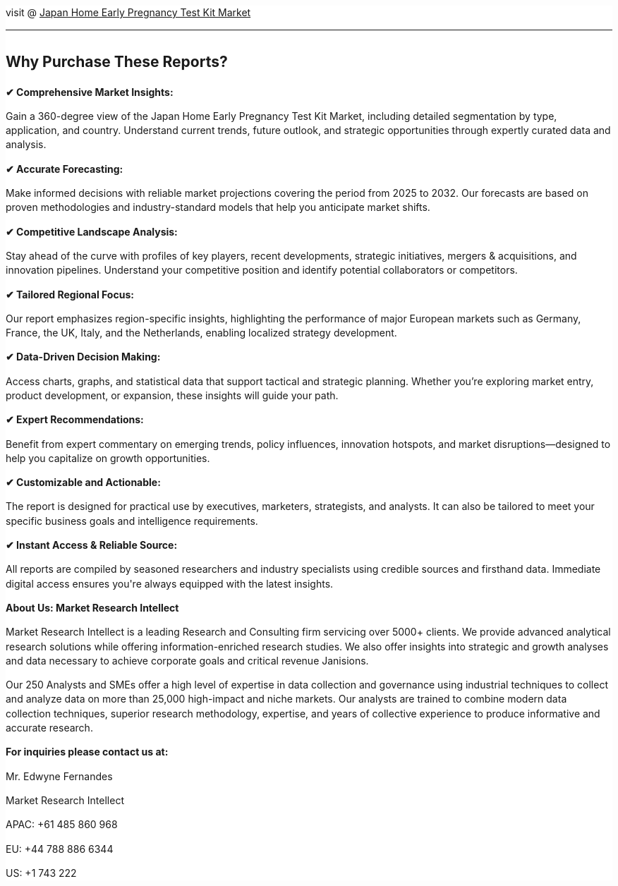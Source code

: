 visit&nbsp;@</strong>&nbsp;</span><span class="font-[700]"><a href="https://www.marketresearchintellect.com/product/home-early-pregnancy-test-kit-market/?utm_source=Linkedin&utm_medium=838" target="_blank" data-tracking-control-name="article-ssr-frontend-pulse_little-text-block" data-tracking-will-navigate="" data-test-link="">Japan Home Early Pregnancy Test Kit Market</a></span></p></blockquote><hr /><h2>Why Purchase These Reports?</h2><p><strong>✔ Comprehensive Market Insights:</strong></p><p>Gain a 360-degree view of the Japan Home Early Pregnancy Test Kit Market, including detailed segmentation by type, application, and country. Understand current trends, future outlook, and strategic opportunities through expertly curated data and analysis.</p><p><strong>✔ Accurate Forecasting:</strong></p><p>Make informed decisions with reliable market projections covering the period from 2025 to 2032. Our forecasts are based on proven methodologies and industry-standard models that help you anticipate market shifts.</p><p><strong>✔ Competitive Landscape Analysis:</strong></p><p>Stay ahead of the curve with profiles of key players, recent developments, strategic initiatives, mergers &amp; acquisitions, and innovation pipelines. Understand your competitive position and identify potential collaborators or competitors.</p><p><strong>✔ Tailored Regional Focus:</strong></p><p>Our report emphasizes region-specific insights, highlighting the performance of major European markets such as Germany, France, the UK, Italy, and the Netherlands, enabling localized strategy development.</p><p><strong>✔ Data-Driven Decision Making:</strong></p><p>Access charts, graphs, and statistical data that support tactical and strategic planning. Whether you&rsquo;re exploring market entry, product development, or expansion, these insights will guide your path.</p><p><strong>✔ Expert Recommendations:</strong></p><p>Benefit from expert commentary on emerging trends, policy influences, innovation hotspots, and market disruptions&mdash;designed to help you capitalize on growth opportunities.</p><p><strong>✔ Customizable and Actionable:</strong></p><p>The report is designed for practical use by executives, marketers, strategists, and analysts. It can also be tailored to meet your specific business goals and intelligence requirements.</p><p><strong>✔ Instant Access &amp; Reliable Source:</strong></p><p>All reports are compiled by seasoned researchers and industry specialists using credible sources and firsthand data. Immediate digital access ensures you're always equipped with the latest insights.</p><p><strong><span class="font-[700]">About Us: Market Research Intellect</span></strong></p><p><span class="">Market Research Intellect is a leading Research and Consulting firm servicing over 5000+ clients. We provide advanced analytical research solutions while offering information-enriched research studies.&nbsp;</span>We also offer insights into strategic and growth analyses and data necessary to achieve corporate goals and critical revenue Janisions.</p><p><span class="">Our 250 Analysts and SMEs offer a high level of expertise in data collection and governance using industrial techniques to collect and analyze data on more than 25,000 high-impact and niche markets. Our analysts are trained to combine modern data collection techniques, superior research methodology, expertise, and years of collective experience to produce informative and accurate research.</span></p><p><strong>For inquiries please contact us at:</strong></p><p>Mr. Edwyne Fernandes</p><p>Market Research Intellect</p><p>APAC: +61 485 860 968</p><p>EU: +44 788 886 6344</p><p>US: +1 743 222